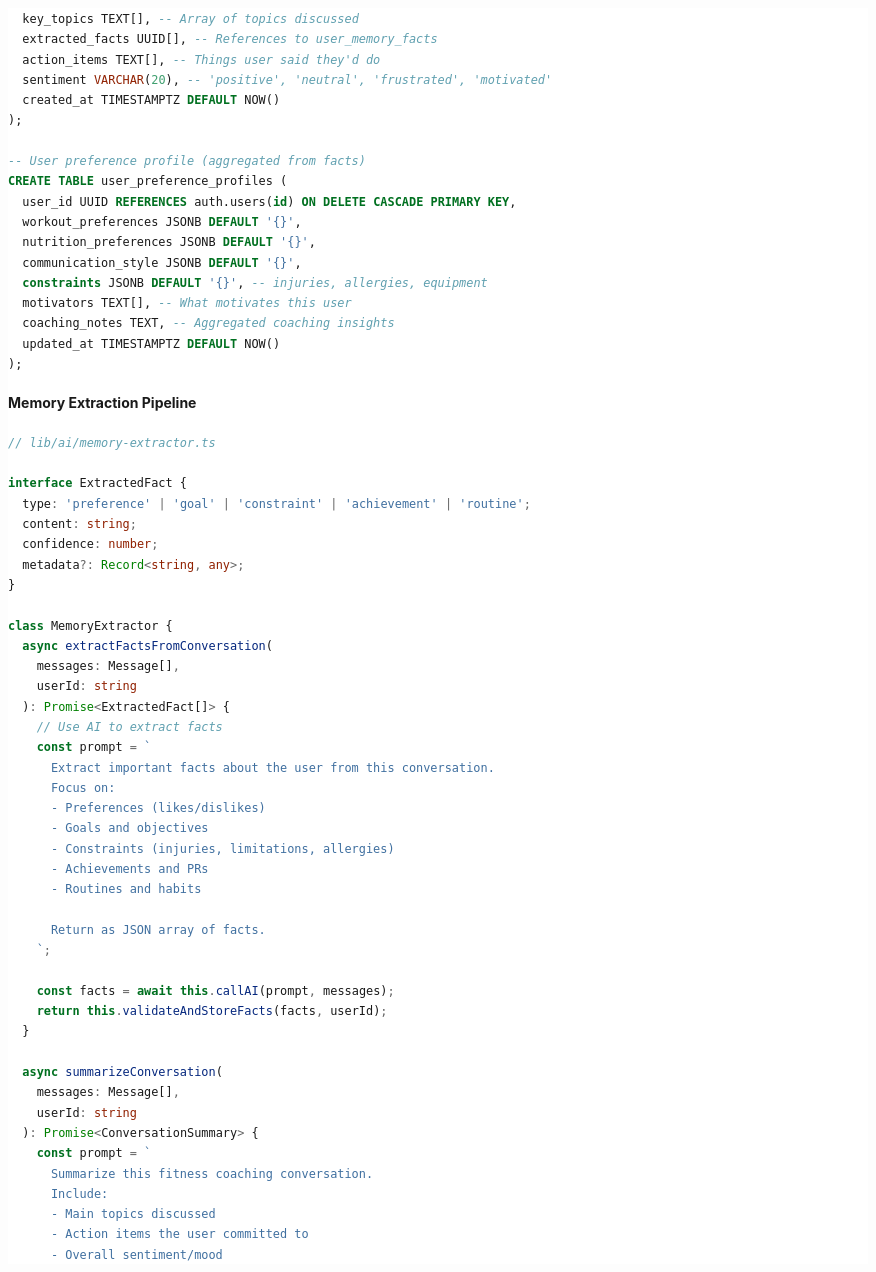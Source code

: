 ```sql
  key_topics TEXT[], -- Array of topics discussed
  extracted_facts UUID[], -- References to user_memory_facts
  action_items TEXT[], -- Things user said they'd do
  sentiment VARCHAR(20), -- 'positive', 'neutral', 'frustrated', 'motivated'
  created_at TIMESTAMPTZ DEFAULT NOW()
);

-- User preference profile (aggregated from facts)
CREATE TABLE user_preference_profiles (
  user_id UUID REFERENCES auth.users(id) ON DELETE CASCADE PRIMARY KEY,
  workout_preferences JSONB DEFAULT '{}',
  nutrition_preferences JSONB DEFAULT '{}',
  communication_style JSONB DEFAULT '{}',
  constraints JSONB DEFAULT '{}', -- injuries, allergies, equipment
  motivators TEXT[], -- What motivates this user
  coaching_notes TEXT, -- Aggregated coaching insights
  updated_at TIMESTAMPTZ DEFAULT NOW()
);
```

#### Memory Extraction Pipeline

```typescript
// lib/ai/memory-extractor.ts

interface ExtractedFact {
  type: 'preference' | 'goal' | 'constraint' | 'achievement' | 'routine';
  content: string;
  confidence: number;
  metadata?: Record<string, any>;
}

class MemoryExtractor {
  async extractFactsFromConversation(
    messages: Message[],
    userId: string
  ): Promise<ExtractedFact[]> {
    // Use AI to extract facts
    const prompt = `
      Extract important facts about the user from this conversation.
      Focus on:
      - Preferences (likes/dislikes)
      - Goals and objectives
      - Constraints (injuries, limitations, allergies)
      - Achievements and PRs
      - Routines and habits

      Return as JSON array of facts.
    `;

    const facts = await this.callAI(prompt, messages);
    return this.validateAndStoreFacts(facts, userId);
  }

  async summarizeConversation(
    messages: Message[],
    userId: string
  ): Promise<ConversationSummary> {
    const prompt = `
      Summarize this fitness coaching conversation.
      Include:
      - Main topics discussed
      - Action items the user committed to
      - Overall sentiment/mood
```